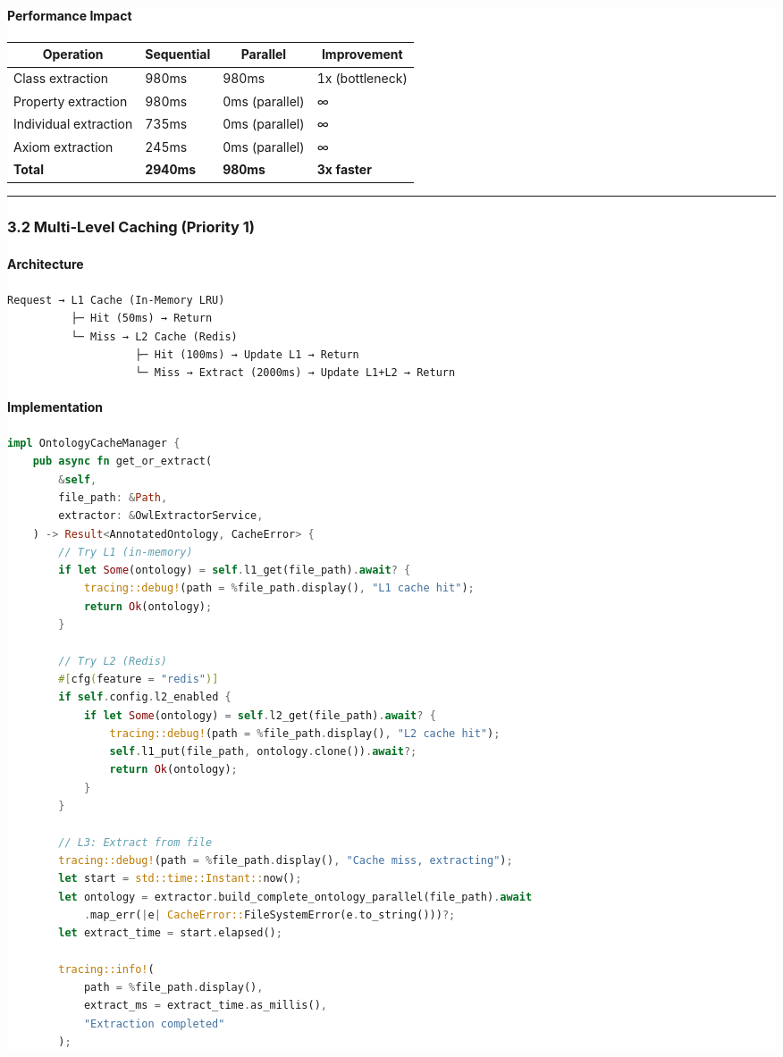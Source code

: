 #### Performance Impact

| Operation | Sequential | Parallel | Improvement |
|-----------|-----------|----------|-------------|
| Class extraction | 980ms | 980ms | 1x (bottleneck) |
| Property extraction | 980ms | 0ms (parallel) | ∞ |
| Individual extraction | 735ms | 0ms (parallel) | ∞ |
| Axiom extraction | 245ms | 0ms (parallel) | ∞ |
| **Total** | **2940ms** | **980ms** | **3x faster** |

---

### 3.2 Multi-Level Caching (Priority 1)

#### Architecture

```
Request → L1 Cache (In-Memory LRU)
          ├─ Hit (50ms) → Return
          └─ Miss → L2 Cache (Redis)
                    ├─ Hit (100ms) → Update L1 → Return
                    └─ Miss → Extract (2000ms) → Update L1+L2 → Return
```

#### Implementation

```rust
impl OntologyCacheManager {
    pub async fn get_or_extract(
        &self,
        file_path: &Path,
        extractor: &OwlExtractorService,
    ) -> Result<AnnotatedOntology, CacheError> {
        // Try L1 (in-memory)
        if let Some(ontology) = self.l1_get(file_path).await? {
            tracing::debug!(path = %file_path.display(), "L1 cache hit");
            return Ok(ontology);
        }

        // Try L2 (Redis)
        #[cfg(feature = "redis")]
        if self.config.l2_enabled {
            if let Some(ontology) = self.l2_get(file_path).await? {
                tracing::debug!(path = %file_path.display(), "L2 cache hit");
                self.l1_put(file_path, ontology.clone()).await?;
                return Ok(ontology);
            }
        }

        // L3: Extract from file
        tracing::debug!(path = %file_path.display(), "Cache miss, extracting");
        let start = std::time::Instant::now();
        let ontology = extractor.build_complete_ontology_parallel(file_path).await
            .map_err(|e| CacheError::FileSystemError(e.to_string()))?;
        let extract_time = start.elapsed();

        tracing::info!(
            path = %file_path.display(),
            extract_ms = extract_time.as_millis(),
            "Extraction completed"
        );

```